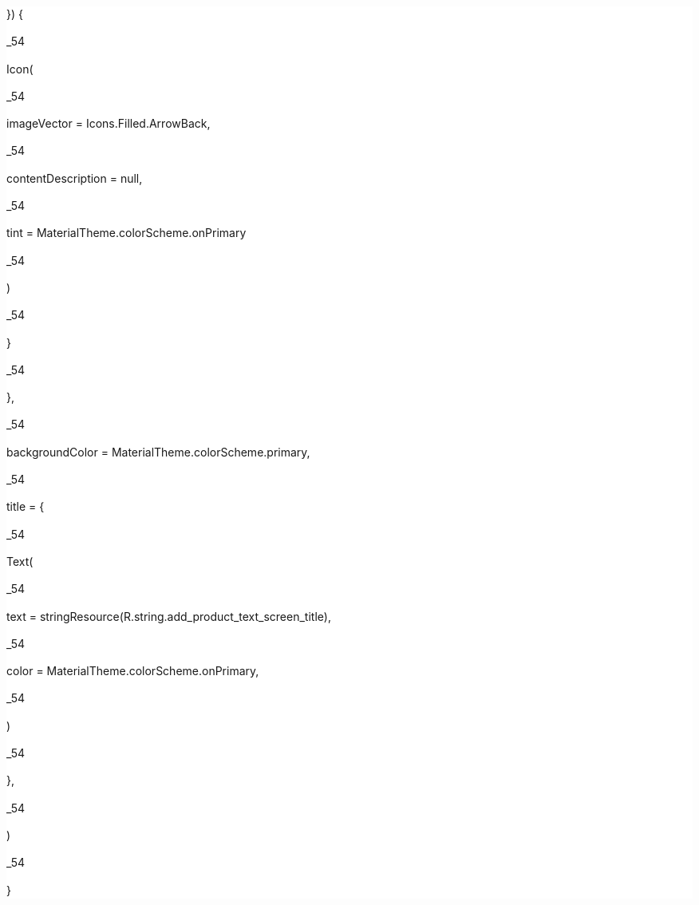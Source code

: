 }) {

_54

Icon(

_54

imageVector = Icons.Filled.ArrowBack,

_54

contentDescription = null,

_54

tint = MaterialTheme.colorScheme.onPrimary

_54

)

_54

}

_54

},

_54

backgroundColor = MaterialTheme.colorScheme.primary,

_54

title = {

_54

Text(

_54

text = stringResource(R.string.add_product_text_screen_title),

_54

color = MaterialTheme.colorScheme.onPrimary,

_54

)

_54

},

_54

)

_54

}
